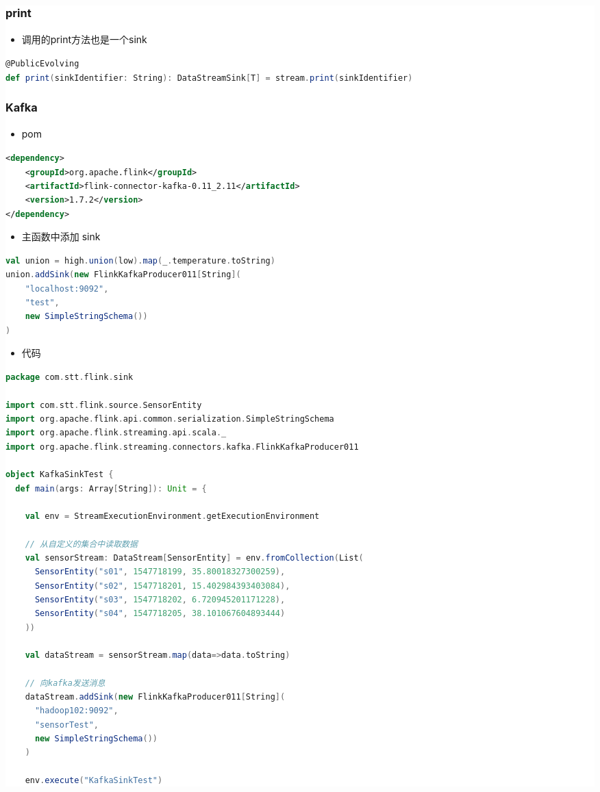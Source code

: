 


### print

- 调用的print方法也是一个sink

```scala
@PublicEvolving
def print(sinkIdentifier: String): DataStreamSink[T] = stream.print(sinkIdentifier)
```



### Kafka

- pom

```xml
<dependency>
    <groupId>org.apache.flink</groupId>
    <artifactId>flink-connector-kafka-0.11_2.11</artifactId>
    <version>1.7.2</version>
</dependency>
```

- 主函数中添加 sink

```scala
val union = high.union(low).map(_.temperature.toString)
union.addSink(new FlinkKafkaProducer011[String](
    "localhost:9092",
    "test", 
    new SimpleStringSchema())
)
```

- 代码

```scala
package com.stt.flink.sink

import com.stt.flink.source.SensorEntity
import org.apache.flink.api.common.serialization.SimpleStringSchema
import org.apache.flink.streaming.api.scala._
import org.apache.flink.streaming.connectors.kafka.FlinkKafkaProducer011

object KafkaSinkTest {
  def main(args: Array[String]): Unit = {

    val env = StreamExecutionEnvironment.getExecutionEnvironment

    // 从自定义的集合中读取数据
    val sensorStream: DataStream[SensorEntity] = env.fromCollection(List(
      SensorEntity("s01", 1547718199, 35.80018327300259),
      SensorEntity("s02", 1547718201, 15.402984393403084),
      SensorEntity("s03", 1547718202, 6.720945201171228),
      SensorEntity("s04", 1547718205, 38.101067604893444)
    ))
      
    val dataStream = sensorStream.map(data=>data.toString)

    // 向kafka发送消息
    dataStream.addSink(new FlinkKafkaProducer011[String](
      "hadoop102:9092",
      "sensorTest",
      new SimpleStringSchema())
    )
    
    env.execute("KafkaSinkTest")
```